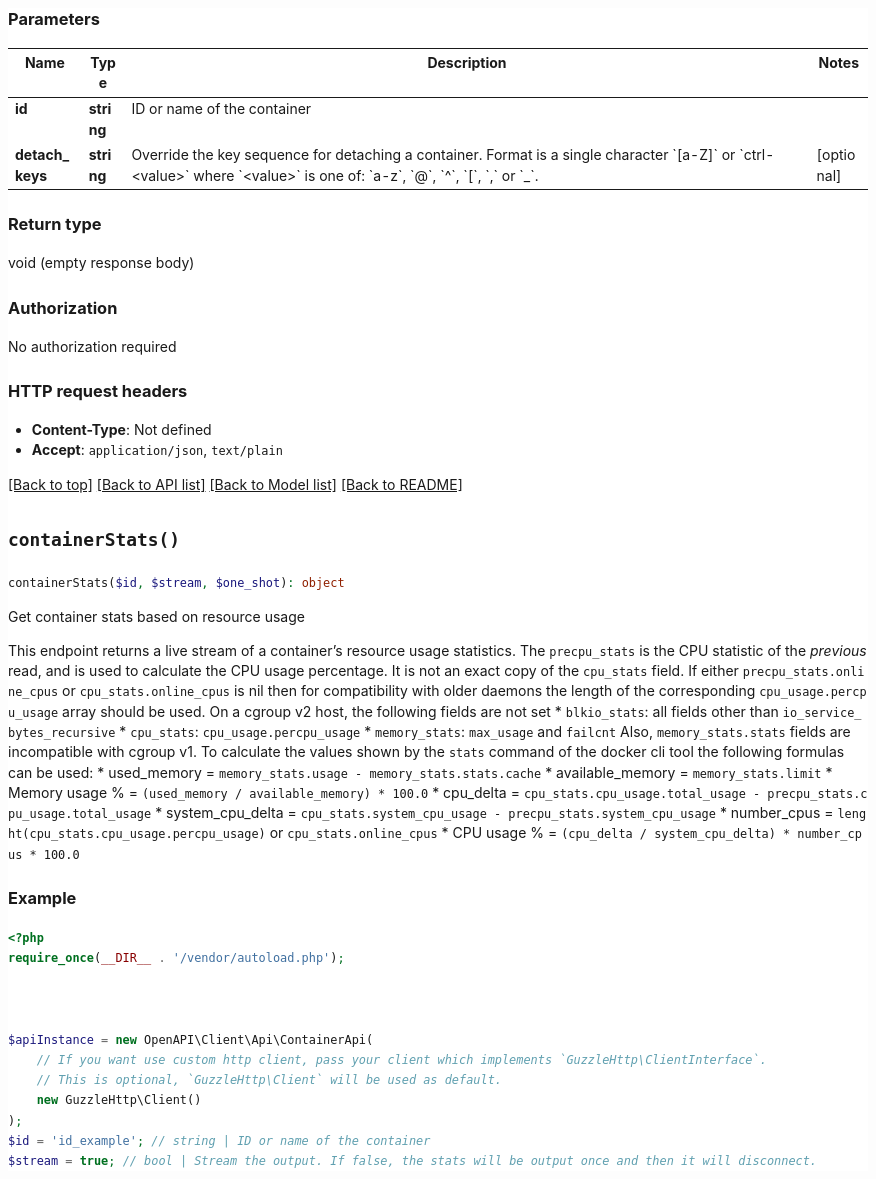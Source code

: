 ### Parameters

| Name | Type | Description  | Notes |
| ------------- | ------------- | ------------- | ------------- |
| **id** | **string**| ID or name of the container | |
| **detach_keys** | **string**| Override the key sequence for detaching a container. Format is a single character &#x60;[a-Z]&#x60; or &#x60;ctrl-&lt;value&gt;&#x60; where &#x60;&lt;value&gt;&#x60; is one of: &#x60;a-z&#x60;, &#x60;@&#x60;, &#x60;^&#x60;, &#x60;[&#x60;, &#x60;,&#x60; or &#x60;_&#x60;. | [optional] |

### Return type

void (empty response body)

### Authorization

No authorization required

### HTTP request headers

- **Content-Type**: Not defined
- **Accept**: `application/json`, `text/plain`

[[Back to top]](#) [[Back to API list]](../../README.md#endpoints)
[[Back to Model list]](../../README.md#models)
[[Back to README]](../../README.md)

## `containerStats()`

```php
containerStats($id, $stream, $one_shot): object
```

Get container stats based on resource usage

This endpoint returns a live stream of a container’s resource usage statistics.  The `precpu_stats` is the CPU statistic of the *previous* read, and is used to calculate the CPU usage percentage. It is not an exact copy of the `cpu_stats` field.  If either `precpu_stats.online_cpus` or `cpu_stats.online_cpus` is nil then for compatibility with older daemons the length of the corresponding `cpu_usage.percpu_usage` array should be used.  On a cgroup v2 host, the following fields are not set * `blkio_stats`: all fields other than `io_service_bytes_recursive` * `cpu_stats`: `cpu_usage.percpu_usage` * `memory_stats`: `max_usage` and `failcnt` Also, `memory_stats.stats` fields are incompatible with cgroup v1.  To calculate the values shown by the `stats` command of the docker cli tool the following formulas can be used: * used_memory = `memory_stats.usage - memory_stats.stats.cache` * available_memory = `memory_stats.limit` * Memory usage % = `(used_memory / available_memory) * 100.0` * cpu_delta = `cpu_stats.cpu_usage.total_usage - precpu_stats.cpu_usage.total_usage` * system_cpu_delta = `cpu_stats.system_cpu_usage - precpu_stats.system_cpu_usage` * number_cpus = `lenght(cpu_stats.cpu_usage.percpu_usage)` or `cpu_stats.online_cpus` * CPU usage % = `(cpu_delta / system_cpu_delta) * number_cpus * 100.0`

### Example

```php
<?php
require_once(__DIR__ . '/vendor/autoload.php');



$apiInstance = new OpenAPI\Client\Api\ContainerApi(
    // If you want use custom http client, pass your client which implements `GuzzleHttp\ClientInterface`.
    // This is optional, `GuzzleHttp\Client` will be used as default.
    new GuzzleHttp\Client()
);
$id = 'id_example'; // string | ID or name of the container
$stream = true; // bool | Stream the output. If false, the stats will be output once and then it will disconnect.
```